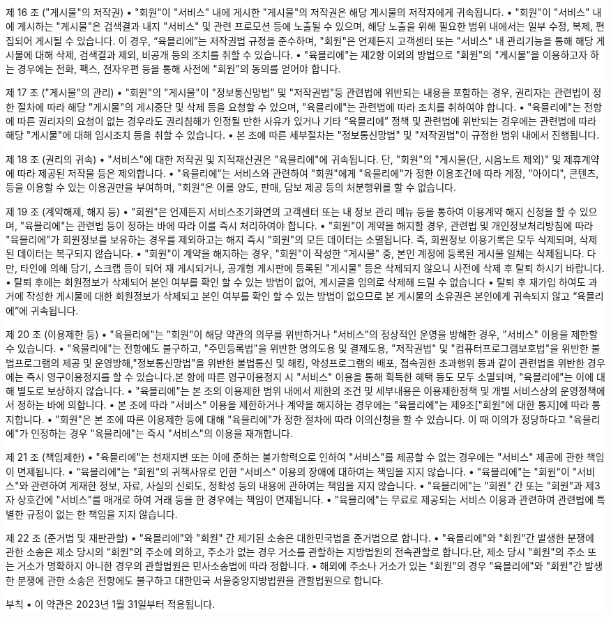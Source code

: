 제 16 조 ("게시물"의 저작권)
• "회원"이 "서비스" 내에 게시한 "게시물"의 저작권은 해당 게시물의 저작자에게 귀속됩니다.
• "회원"이 "서비스" 내에 게시하는 "게시물"은 검색결과 내지 "서비스" 및 관련 프로모션 등에 노출될 수 있으며, 해당 노출을 위해 필요한 범위 내에서는 일부 수정, 복제, 편집되어 게시될 수 있습니다. 이 경우, “육믈리에”는 저작권법 규정을 준수하며, "회원"은 언제든지 고객센터 또는 "서비스" 내 관리기능을 통해 해당 게시물에 대해 삭제, 검색결과 제외, 비공개 등의 조치를 취할 수 있습니다.
• "육믈리에"는 제2항 이외의 방법으로 "회원"의 "게시물"을 이용하고자 하는 경우에는 전화, 팩스, 전자우편 등을 통해 사전에 "회원"의 동의를 얻어야 합니다.

제 17 조 ("게시물"의 관리)
• "회원"의 "게시물"이 "정보통신망법" 및 "저작권법"등 관련법에 위반되는 내용을 포함하는 경우, 권리자는 관련법이 정한 절차에 따라 해당 "게시물"의 게시중단 및 삭제 등을 요청할 수 있으며, "육믈리에"는 관련법에 따라 조치를 취하여야 합니다.
• "육믈리에"는 전항에 따른 권리자의 요청이 없는 경우라도 권리침해가 인정될 만한 사유가 있거나 기타 “육믈리에” 정책 및 관련법에 위반되는 경우에는 관련법에 따라 해당 "게시물"에 대해 임시조치 등을 취할 수 있습니다.
• 본 조에 따른 세부절차는 "정보통신망법" 및 "저작권법"이 규정한 범위 내에서 진행됩니다.

제 18 조 (권리의 귀속)
• "서비스"에 대한 저작권 및 지적재산권은 "육믈리에"에 귀속됩니다. 단, "회원"의 "게시물(단, 시음노트 제외)" 및 제휴계약에 따라 제공된 저작물 등은 제외합니다.
• "육믈리에"는 서비스와 관련하여 "회원"에게 "육믈리에"가 정한 이용조건에 따라 계정, "아이디", 콘텐츠, 등을 이용할 수 있는 이용권만을 부여하며, "회원"은 이를 양도, 판매, 담보 제공 등의 처분행위를 할 수 없습니다.

제 19 조 (계약해제, 해지 등)
• "회원"은 언제든지 서비스초기화면의 고객센터 또는 내 정보 관리 메뉴 등을 통하여 이용계약 해지 신청을 할 수 있으며, "육믈리에"는 관련법 등이 정하는 바에 따라 이를 즉시 처리하여야 합니다.
• "회원"이 계약을 해지할 경우, 관련법 및 개인정보처리방침에 따라 "육믈리에"가 회원정보를 보유하는 경우를 제외하고는 해지 즉시 "회원"의 모든 데이터는 소멸됩니다. 즉, 회원정보 이용기록은 모두 삭제되며, 삭제된 데이터는 복구되지 않습니다.
• "회원"이 계약을 해지하는 경우, "회원"이 작성한 "게시물" 중, 본인 계정에 등록된 게시물 일체는 삭제됩니다. 다만, 타인에 의해 담기, 스크랩 등이 되어 재 게시되거나, 공개형 게시판에 등록된 "게시물" 등은 삭제되지 않으니 사전에 삭제 후 탈퇴 하시기 바랍니다.
• 탈퇴 후에는 회원정보가 삭제되어 본인 여부를 확인 할 수 있는 방법이 없어, 게시글을 임의로 삭제해 드릴 수 없습니다
• 탈퇴 후 재가입 하여도 과거에 작성한 게시물에 대한 회원정보가 삭제되고 본인 여부를 확인 할 수 있는 방법이 없으므로 본 게시물의 소유권은 본인에게 귀속되지 않고 “육믈리에”에 귀속됩니다.

제 20 조 (이용제한 등)
• "육믈리에"는 "회원"이 해당 약관의 의무를 위반하거나 "서비스"의 정상적인 운영을 방해한 경우, "서비스" 이용을 제한할 수 있습니다.
• "육믈리에"는 전항에도 불구하고, "주민등록법"을 위반한 명의도용 및 결제도용, "저작권법" 및 "컴퓨터프로그램보호법"을 위반한 불법프로그램의 제공 및 운영방해,"정보통신망법"을 위반한 불법통신 및 해킹, 악성프로그램의 배포, 접속권한 초과행위 등과 같이 관련법을 위반한 경우에는 즉시 영구이용정지를 할 수 있습니다.본 항에 따른 영구이용정지 시 "서비스" 이용을 통해 획득한 혜택 등도 모두 소멸되며, "육믈리에"는 이에 대해 별도로 보상하지 않습니다.
• "육믈리에"는 본 조의 이용제한 범위 내에서 제한의 조건 및 세부내용은 이용제한정책 및 개별 서비스상의 운영정책에서 정하는 바에 의합니다.
• 본 조에 따라 "서비스" 이용을 제한하거나 계약을 해지하는 경우에는 "육믈리에"는 제9조["회원"에 대한 통지]에 따라 통지합니다.
• "회원"은 본 조에 따른 이용제한 등에 대해 "육믈리에"가 정한 절차에 따라 이의신청을 할 수 있습니다. 이 때 이의가 정당하다고 "육믈리에"가 인정하는 경우 "육믈리에"는 즉시 "서비스"의 이용을 재개합니다.

제 21 조 (책임제한)
• "육믈리에"는 천재지변 또는 이에 준하는 불가항력으로 인하여 "서비스"를 제공할 수 없는 경우에는 "서비스" 제공에 관한 책임이 면제됩니다.
• "육믈리에"는 "회원"의 귀책사유로 인한 "서비스" 이용의 장애에 대하여는 책임을 지지 않습니다.
• "육믈리에"는 "회원"이 "서비스"와 관련하여 게재한 정보, 자료, 사실의 신뢰도, 정확성 등의 내용에 관하여는 책임을 지지 않습니다.
• "육믈리에"는 "회원" 간 또는 "회원"과 제3자 상호간에 "서비스"를 매개로 하여 거래 등을 한 경우에는 책임이 면제됩니다.
• "육믈리에"는 무료로 제공되는 서비스 이용과 관련하여 관련법에 특별한 규정이 없는 한 책임을 지지 않습니다.

제 22 조 (준거법 및 재판관할)
• "육믈리에"와 "회원" 간 제기된 소송은 대한민국법을 준거법으로 합니다.
• "육믈리에"와 "회원"간 발생한 분쟁에 관한 소송은 제소 당시의 "회원"의 주소에 의하고, 주소가 없는 경우 거소를 관할하는 지방법원의 전속관할로 합니다.단, 제소 당시 "회원"의 주소 또는 거소가 명확하지 아니한 경우의 관할법원은 민사소송법에 따라 정합니다.
• 해외에 주소나 거소가 있는 "회원"의 경우 "육믈리에"와 "회원"간 발생한 분쟁에 관한 소송은 전항에도 불구하고 대한민국 서울중앙지방법원을 관할법원으로 합니다.

부칙
• 이 약관은 2023년 1월 31일부터 적용됩니다.
